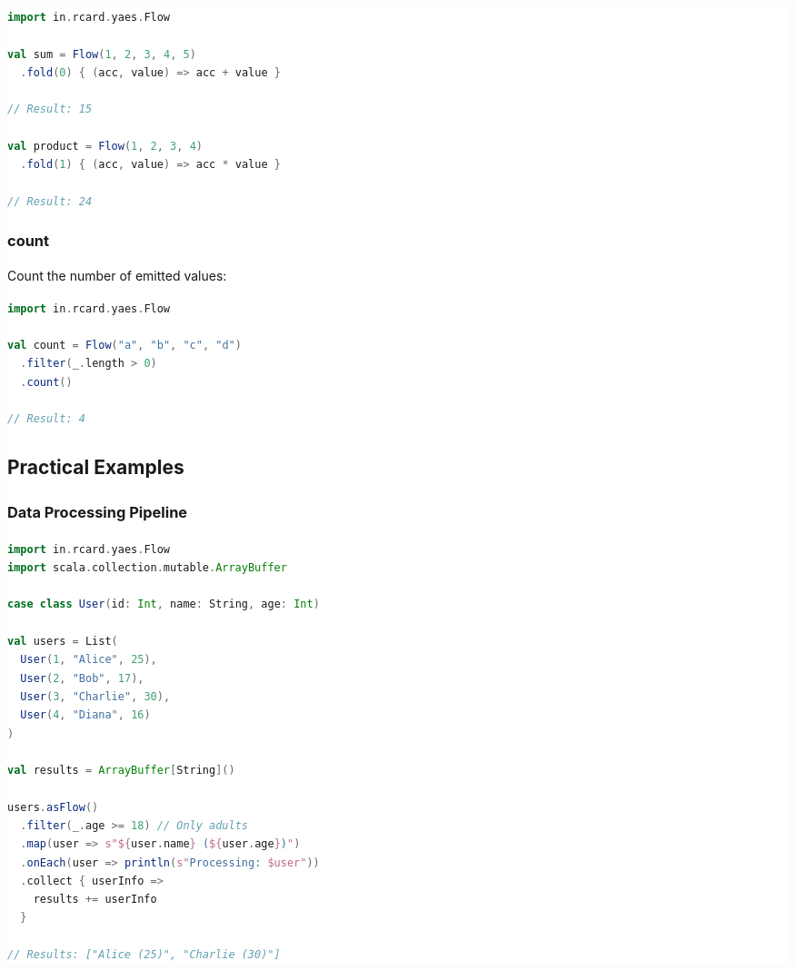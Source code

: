 ```scala
import in.rcard.yaes.Flow

val sum = Flow(1, 2, 3, 4, 5)
  .fold(0) { (acc, value) => acc + value }

// Result: 15

val product = Flow(1, 2, 3, 4)
  .fold(1) { (acc, value) => acc * value }

// Result: 24
```

### count

Count the number of emitted values:

```scala
import in.rcard.yaes.Flow

val count = Flow("a", "b", "c", "d")
  .filter(_.length > 0)
  .count()

// Result: 4
```

## Practical Examples

### Data Processing Pipeline

```scala
import in.rcard.yaes.Flow
import scala.collection.mutable.ArrayBuffer

case class User(id: Int, name: String, age: Int)

val users = List(
  User(1, "Alice", 25),
  User(2, "Bob", 17),
  User(3, "Charlie", 30),
  User(4, "Diana", 16)
)

val results = ArrayBuffer[String]()

users.asFlow()
  .filter(_.age >= 18) // Only adults
  .map(user => s"${user.name} (${user.age})")
  .onEach(user => println(s"Processing: $user"))
  .collect { userInfo =>
    results += userInfo
  }

// Results: ["Alice (25)", "Charlie (30)"]
```
